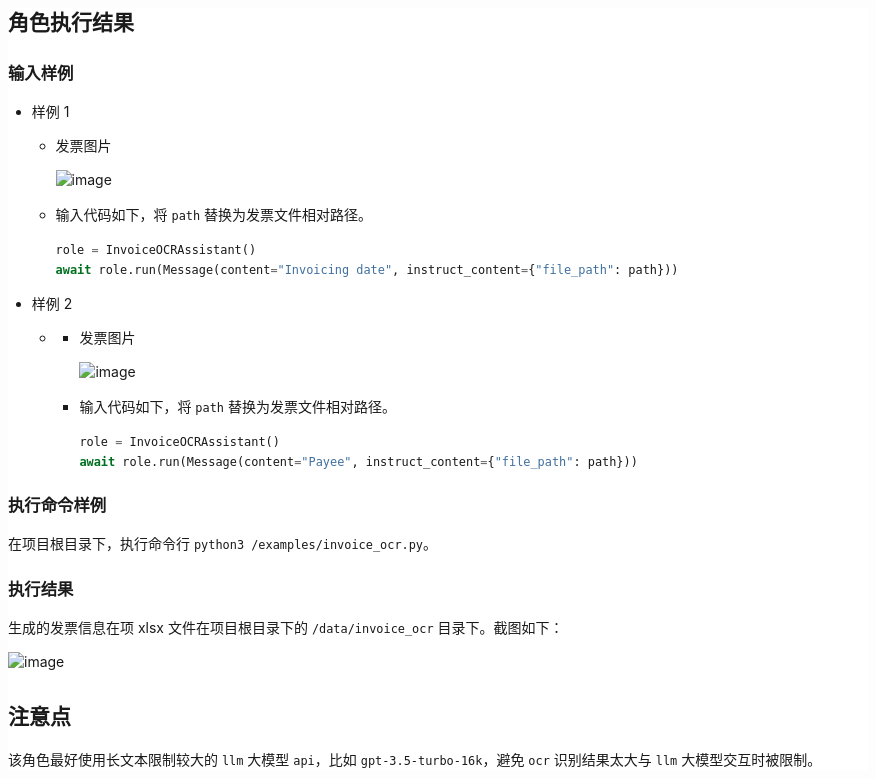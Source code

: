 

## 角色执行结果

### 输入样例

- 样例 1

  - 发票图片

    ![image](/image/guide/use_cases/invoice_ocr_assistant/invoice_1.png)

  - 输入代码如下，将 `path` 替换为发票文件相对路径。

    ```python
    role = InvoiceOCRAssistant()
    await role.run(Message(content="Invoicing date", instruct_content={"file_path": path}))
    ```

- 样例 2 

  - - 发票图片

      ![image](/image/guide/use_cases/invoice_ocr_assistant/invoice_2.jpg)

    - 输入代码如下，将 `path` 替换为发票文件相对路径。

      ```python
      role = InvoiceOCRAssistant()
      await role.run(Message(content="Payee", instruct_content={"file_path": path}))
      ```

### 执行命令样例

在项目根目录下，执行命令行 `python3 /examples/invoice_ocr.py`。

### 执行结果

生成的发票信息在项 xlsx 文件在项目根目录下的 `/data/invoice_ocr` 目录下。截图如下：

![image](/image/guide/use_cases/invoice_ocr_assistant/output.png)



## 注意点

该角色最好使用长文本限制较大的 `llm` 大模型 `api`，比如 `gpt-3.5-turbo-16k`，避免 `ocr` 识别结果太大与 `llm` 大模型交互时被限制。
